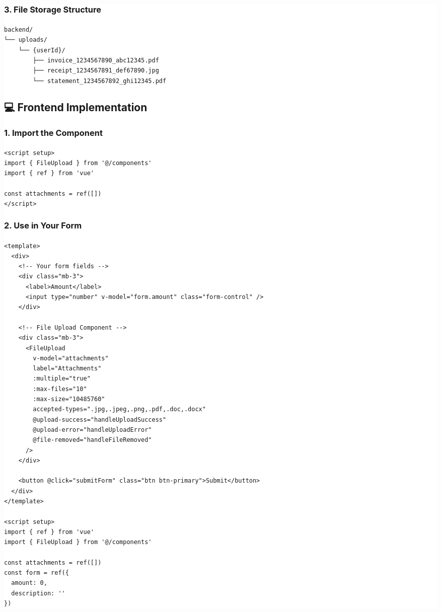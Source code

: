 ### 3. File Storage Structure

```
backend/
└── uploads/
    └── {userId}/
        ├── invoice_1234567890_abc12345.pdf
        ├── receipt_1234567891_def67890.jpg
        └── statement_1234567892_ghi12345.pdf
```

## 💻 Frontend Implementation

### 1. Import the Component

```vue
<script setup>
import { FileUpload } from '@/components'
import { ref } from 'vue'

const attachments = ref([])
</script>
```

### 2. Use in Your Form

```vue
<template>
  <div>
    <!-- Your form fields -->
    <div class="mb-3">
      <label>Amount</label>
      <input type="number" v-model="form.amount" class="form-control" />
    </div>

    <!-- File Upload Component -->
    <div class="mb-3">
      <FileUpload
        v-model="attachments"
        label="Attachments"
        :multiple="true"
        :max-files="10"
        :max-size="10485760"
        accepted-types=".jpg,.jpeg,.png,.pdf,.doc,.docx"
        @upload-success="handleUploadSuccess"
        @upload-error="handleUploadError"
        @file-removed="handleFileRemoved"
      />
    </div>

    <button @click="submitForm" class="btn btn-primary">Submit</button>
  </div>
</template>

<script setup>
import { ref } from 'vue'
import { FileUpload } from '@/components'

const attachments = ref([])
const form = ref({
  amount: 0,
  description: ''
})

```